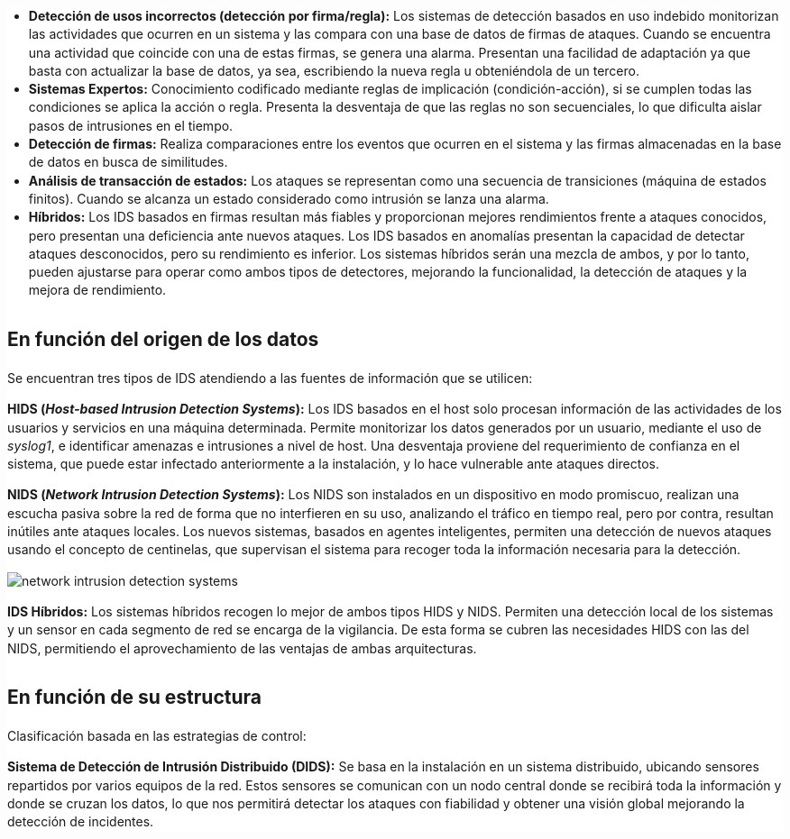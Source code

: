 - **Detección de usos incorrectos (detección por firma/regla):** Los sistemas de detección basados en uso indebido monitorizan las actividades que ocurren en un sistema y las compara con una base de datos de firmas de ataques. Cuando se encuentra una actividad que coincide con una de estas firmas, se genera una alarma. Presentan una facilidad de adaptación ya que basta con actualizar la base de datos, ya sea, escribiendo la nueva regla u obteniéndola de un tercero.
- **Sistemas Expertos:** Conocimiento codificado mediante reglas de implicación (condición-acción), si se cumplen todas las condiciones se aplica la acción o regla. Presenta la desventaja de que las reglas no son secuenciales, lo que dificulta aislar pasos de intrusiones en el tiempo.
- **Detección de firmas:** Realiza comparaciones entre los eventos que ocurren en el sistema y las firmas almacenadas en la base de datos en busca de similitudes.
- **Análisis de transacción de estados:** Los ataques se representan como una secuencia de transiciones (máquina de estados finitos). Cuando se alcanza un estado considerado como intrusión se lanza una alarma.
- **Híbridos:** Los IDS basados en firmas resultan más fiables y proporcionan mejores rendimientos frente a ataques conocidos, pero presentan una deficiencia ante nuevos ataques. Los IDS basados en anomalías presentan la capacidad de detectar ataques desconocidos, pero su rendimiento es inferior. Los sistemas híbridos serán una mezcla de ambos, y por lo tanto, pueden ajustarse para operar como ambos tipos de detectores, mejorando la funcionalidad, la detección de ataques y la mejora de rendimiento.

## **En función del origen de los datos**

Se encuentran tres tipos de IDS atendiendo a las fuentes de información que se utilicen:

**HIDS (*Host-based Intrusion Detection Systems*):** Los IDS basados en el host solo procesan información de las actividades de los usuarios y servicios en una máquina determinada. Permite monitorizar los datos generados por un usuario, mediante el uso de *syslog1*, e identificar amenazas e intrusiones a nivel de host. Una desventaja proviene del requerimiento de confianza en el sistema, que puede estar infectado anteriormente a la instalación, y lo hace vulnerable ante ataques directos.

**NIDS (*Network Intrusion Detection Systems*):** Los NIDS son instalados en un dispositivo en modo promiscuo, realizan una escucha pasiva sobre la red de forma que no interfieren en su uso, analizando el tráfico en tiempo real, pero por contra, resultan inútiles ante ataques locales. Los nuevos sistemas, basados en agentes inteligentes, permiten una detección de nuevos ataques usando el concepto de centinelas, que supervisan el sistema para recoger toda la información necesaria para la detección.

![network intrusion detection systems](https://github.com/4GeeksAcademy/cybersecurity-syllabus/blob/main/assets/4network-intrusion-detection-systems.png?raw=true)

**IDS Híbridos:** Los sistemas híbridos recogen lo mejor de ambos tipos HIDS y NIDS. Permiten una detección local de los sistemas y un sensor en cada segmento de red se encarga de la vigilancia. De esta forma se cubren las necesidades HIDS con las del NIDS, permitiendo el aprovechamiento de las ventajas de ambas arquitecturas.

## **En función de su estructura**

Clasificación basada en las estrategias de control:

**Sistema de Detección de Intrusión Distribuido (DIDS):** Se basa en la instalación en un sistema distribuido, ubicando sensores repartidos por varios equipos de la red. Estos sensores se comunican con un nodo central donde se recibirá toda la información y donde se cruzan los datos, lo que nos permitirá detectar los ataques con fiabilidad y obtener una visión global mejorando la detección de incidentes.
